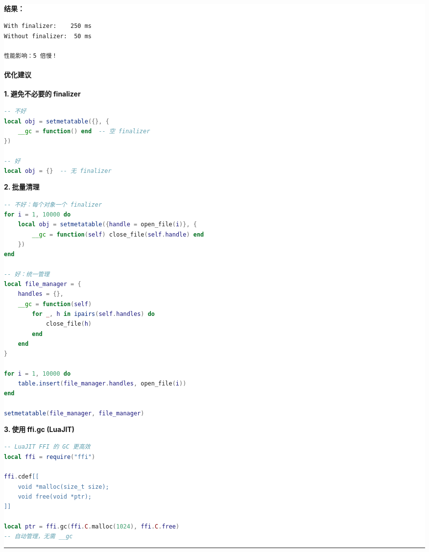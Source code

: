 **结果：**
```
With finalizer:    250 ms
Without finalizer:  50 ms

性能影响：5 倍慢！
```

#### 优化建议

**1. 避免不必要的 finalizer**
```lua
-- 不好
local obj = setmetatable({}, {
    __gc = function() end  -- 空 finalizer
})

-- 好
local obj = {}  -- 无 finalizer
```

**2. 批量清理**
```lua
-- 不好：每个对象一个 finalizer
for i = 1, 10000 do
    local obj = setmetatable({handle = open_file(i)}, {
        __gc = function(self) close_file(self.handle) end
    })
end

-- 好：统一管理
local file_manager = {
    handles = {},
    __gc = function(self)
        for _, h in ipairs(self.handles) do
            close_file(h)
        end
    end
}

for i = 1, 10000 do
    table.insert(file_manager.handles, open_file(i))
end

setmetatable(file_manager, file_manager)
```

**3. 使用 ffi.gc (LuaJIT)**
```lua
-- LuaJIT FFI 的 GC 更高效
local ffi = require("ffi")

ffi.cdef[[
    void *malloc(size_t size);
    void free(void *ptr);
]]

local ptr = ffi.gc(ffi.C.malloc(1024), ffi.C.free)
-- 自动管理，无需 __gc
```

---